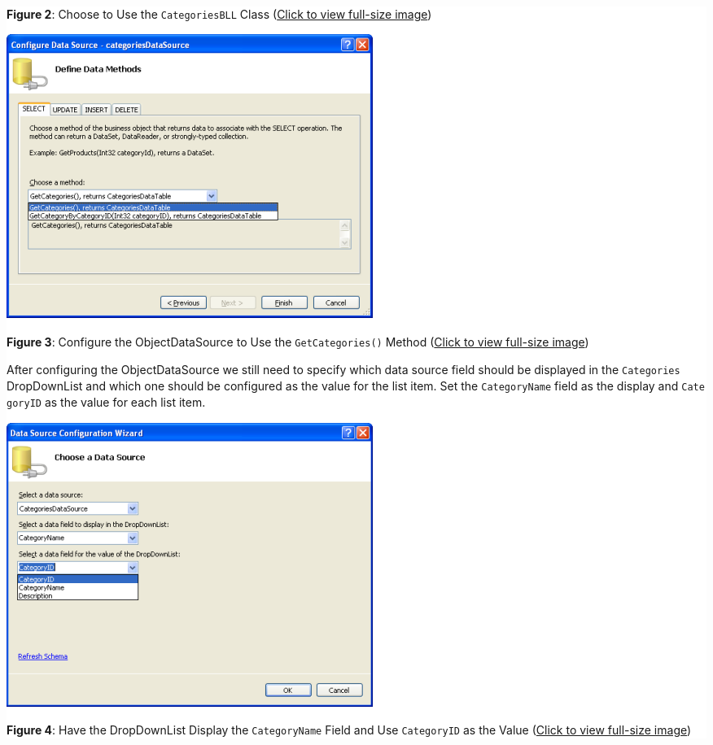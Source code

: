 **Figure 2**: Choose to Use the `CategoriesBLL` Class ([Click to view full-size image](master-detail-filtering-with-two-dropdownlists-vb/_static/image6.png))


[![Configure the ObjectDataSource to Use the GetCategories() Method](master-detail-filtering-with-two-dropdownlists-vb/_static/image8.png)](master-detail-filtering-with-two-dropdownlists-vb/_static/image7.png)

**Figure 3**: Configure the ObjectDataSource to Use the `GetCategories()` Method ([Click to view full-size image](master-detail-filtering-with-two-dropdownlists-vb/_static/image9.png))


After configuring the ObjectDataSource we still need to specify which data source field should be displayed in the `Categories` DropDownList and which one should be configured as the value for the list item. Set the `CategoryName` field as the display and `CategoryID` as the value for each list item.


[![Have the DropDownList Display the CategoryName Field and Use CategoryID as the Value](master-detail-filtering-with-two-dropdownlists-vb/_static/image11.png)](master-detail-filtering-with-two-dropdownlists-vb/_static/image10.png)

**Figure 4**: Have the DropDownList Display the `CategoryName` Field and Use `CategoryID` as the Value ([Click to view full-size image](master-detail-filtering-with-two-dropdownlists-vb/_static/image12.png))
